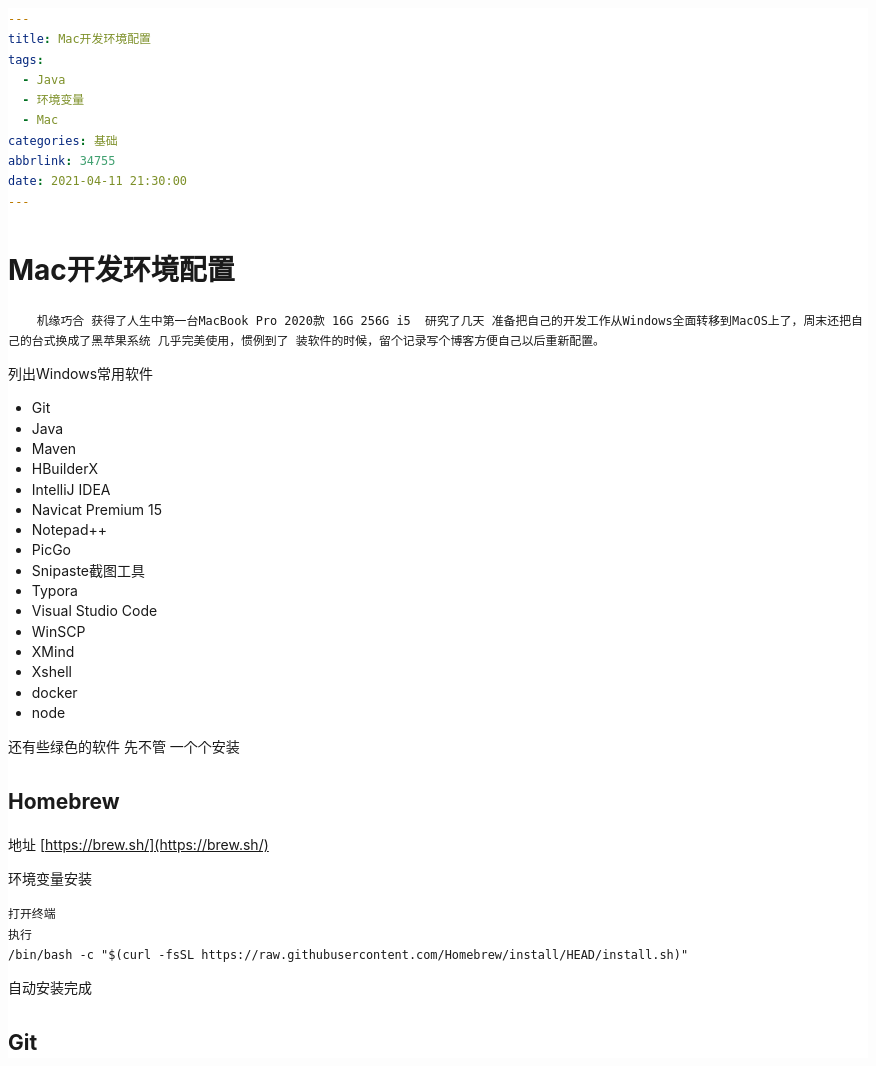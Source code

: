 ```yaml
---
title: Mac开发环境配置
tags:
  - Java
  - 环境变量
  - Mac
categories: 基础
abbrlink: 34755
date: 2021-04-11 21:30:00
---
```


# Mac开发环境配置

 		机缘巧合 获得了人生中第一台MacBook Pro 2020款 16G 256G i5  研究了几天 准备把自己的开发工作从Windows全面转移到MacOS上了，周末还把自己的台式换成了黑苹果系统 几乎完美使用，惯例到了 装软件的时候，留个记录写个博客方便自己以后重新配置。

列出Windows常用软件

- Git
- Java
- Maven
- HBuilderX
- IntelliJ IDEA
- Navicat Premium 15
- Notepad++
- PicGo
- Snipaste截图工具
- Typora
- Visual Studio Code
- WinSCP
- XMind
- Xshell
- docker
- node

还有些绿色的软件 先不管 一个个安装

## Homebrew

地址 [https://brew.sh/](https://brew.sh/)

环境变量安装

```
打开终端
执行
/bin/bash -c "$(curl -fsSL https://raw.githubusercontent.com/Homebrew/install/HEAD/install.sh)"
```

自动安装完成

## Git
